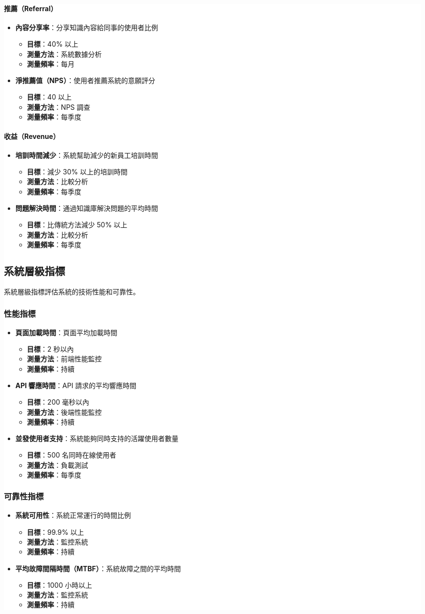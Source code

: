 #### 推薦（Referral）

- **內容分享率**：分享知識內容給同事的使用者比例
  - **目標**：40% 以上
  - **測量方法**：系統數據分析
  - **測量頻率**：每月

- **淨推薦值（NPS）**：使用者推薦系統的意願評分
  - **目標**：40 以上
  - **測量方法**：NPS 調查
  - **測量頻率**：每季度

#### 收益（Revenue）

- **培訓時間減少**：系統幫助減少的新員工培訓時間
  - **目標**：減少 30% 以上的培訓時間
  - **測量方法**：比較分析
  - **測量頻率**：每季度

- **問題解決時間**：通過知識庫解決問題的平均時間
  - **目標**：比傳統方法減少 50% 以上
  - **測量方法**：比較分析
  - **測量頻率**：每季度

## 系統層級指標

系統層級指標評估系統的技術性能和可靠性。

### 性能指標

- **頁面加載時間**：頁面平均加載時間
  - **目標**：2 秒以內
  - **測量方法**：前端性能監控
  - **測量頻率**：持續

- **API 響應時間**：API 請求的平均響應時間
  - **目標**：200 毫秒以內
  - **測量方法**：後端性能監控
  - **測量頻率**：持續

- **並發使用者支持**：系統能夠同時支持的活躍使用者數量
  - **目標**：500 名同時在線使用者
  - **測量方法**：負載測試
  - **測量頻率**：每季度

### 可靠性指標

- **系統可用性**：系統正常運行的時間比例
  - **目標**：99.9% 以上
  - **測量方法**：監控系統
  - **測量頻率**：持續

- **平均故障間隔時間（MTBF）**：系統故障之間的平均時間
  - **目標**：1000 小時以上
  - **測量方法**：監控系統
  - **測量頻率**：持續
